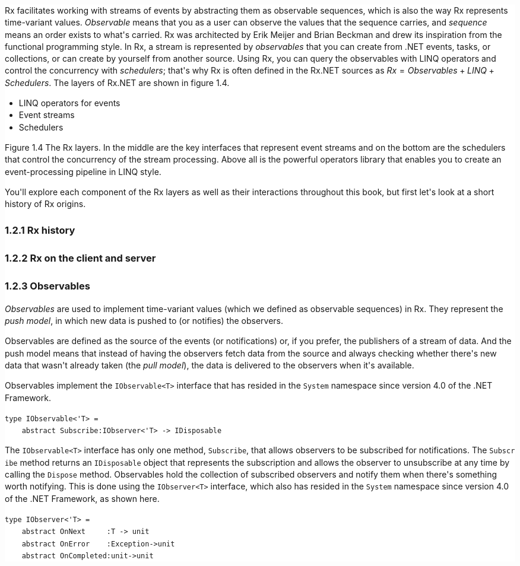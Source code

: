Rx facilitates working with streams of events by abstracting them as observable sequences, which is also the way Rx represents time-variant values. *Observable* means that you as a user can observe the values that the sequence carries, and *sequence* means an order exists to what's carried. Rx was architected by Erik Meijer and Brian Beckman and drew its inspiration from the functional programming style. In Rx, a stream is represented by *observables* that you can create from .NET events, tasks, or collections, or can create by yourself from another source. Using Rx, you can query the observables with LINQ operators and control the concurrency with *schedulers*; that's why Rx is often defined in the Rx.NET sources as $Rx = Observables + LINQ + Schedulers$. The layers of Rx.NET are shown in figure 1.4.

* LINQ operators for events
* Event streams
* Schedulers

Figure 1.4 The Rx layers. In the middle are the key interfaces that represent event streams and on the bottom are the schedulers that control the concurrency of the stream processing. Above all is the powerful operators library that enables you to create an event-processing pipeline in LINQ style.



You'll explore each component of the Rx layers as well as their interactions throughout this book, but first let's look at a short history of Rx origins.

### 1.2.1 Rx history

### 1.2.2 Rx on the client and server

### 1.2.3 Observables

*Observables* are used to implement time-variant values (which we defined as observable sequences) in Rx. They represent the *push model*, in which new data is pushed to (or notifies) the observers.

Observables are defined as the source of the events (or notifications) or, if you prefer, the publishers of a stream of data. And the push model means that instead of having the observers fetch data from the source and always checking whether there's new data that wasn't already taken (the *pull model*), the data is delivered to the observers when it's available.

Observables implement the `IObservable<T>` interface that has resided in the `System` namespace since version 4.0 of the .NET Framework. 

```F#
type IObservable<'T> =
	abstract Subscribe:IObserver<'T> -> IDisposable
```

The `IObservable<T>` interface has only one method, `Subscribe`, that allows observers to be subscribed for notifications. The `Subscribe` method returns an `IDisposable` object that represents the subscription and allows the observer to unsubscribe at any time by calling the `Dispose` method. Observables hold the collection of subscribed observers and notify them when there's something worth notifying. This is done using the `IObserver<T>` interface, which also has resided in the `System` namespace since version 4.0 of the .NET Framework, as shown here. 

```F#
type IObserver<'T> =
    abstract OnNext     :T -> unit       
    abstract OnError    :Exception->unit
    abstract OnCompleted:unit->unit
```
